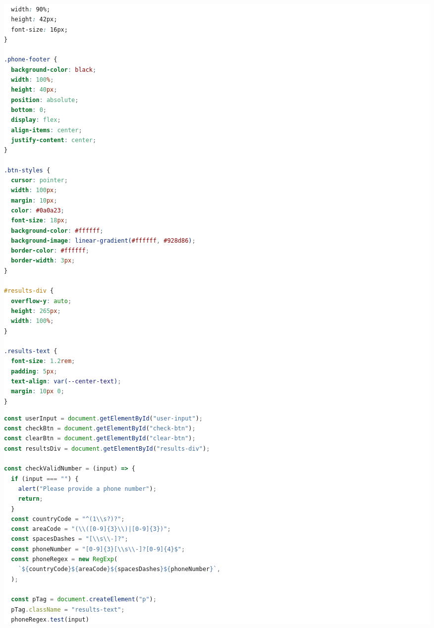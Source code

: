 ```css
  width: 90%;
  height: 42px;
  font-size: 16px;
}

.phone-footer {
  background-color: black;
  width: 100%;
  height: 40px;
  position: absolute;
  bottom: 0;
  display: flex;
  align-items: center;
  justify-content: center;
}

.btn-styles {
  cursor: pointer;
  width: 100px;
  margin: 10px;
  color: #0a0a23;
  font-size: 18px;
  background-color: #ffffff;
  background-image: linear-gradient(#ffffff, #928d86);
  border-color: #ffffff;
  border-width: 3px;
}

#results-div {
  overflow-y: auto;
  height: 265px;
  width: 100%;
}

.results-text {
  font-size: 1.2rem;
  padding: 5px;
  text-align: var(--center-text);
  margin: 10px 0;
}
```

```js
const userInput = document.getElementById("user-input");
const checkBtn = document.getElementById("check-btn");
const clearBtn = document.getElementById("clear-btn");
const resultsDiv = document.getElementById("results-div");

const checkValidNumber = (input) => {
  if (input === "") {
    alert("Please provide a phone number");
    return;
  }
  const countryCode = "^(1\\s?)?";
  const areaCode = "(\\([0-9]{3}\\)|[0-9]{3})";
  const spacesDashes = "[\\s\\-]?";
  const phoneNumber = "[0-9]{3}[\\s\\-]?[0-9]{4}$";
  const phoneRegex = new RegExp(
    `${countryCode}${areaCode}${spacesDashes}${phoneNumber}`,
  );

  const pTag = document.createElement("p");
  pTag.className = "results-text";
  phoneRegex.test(input)
```